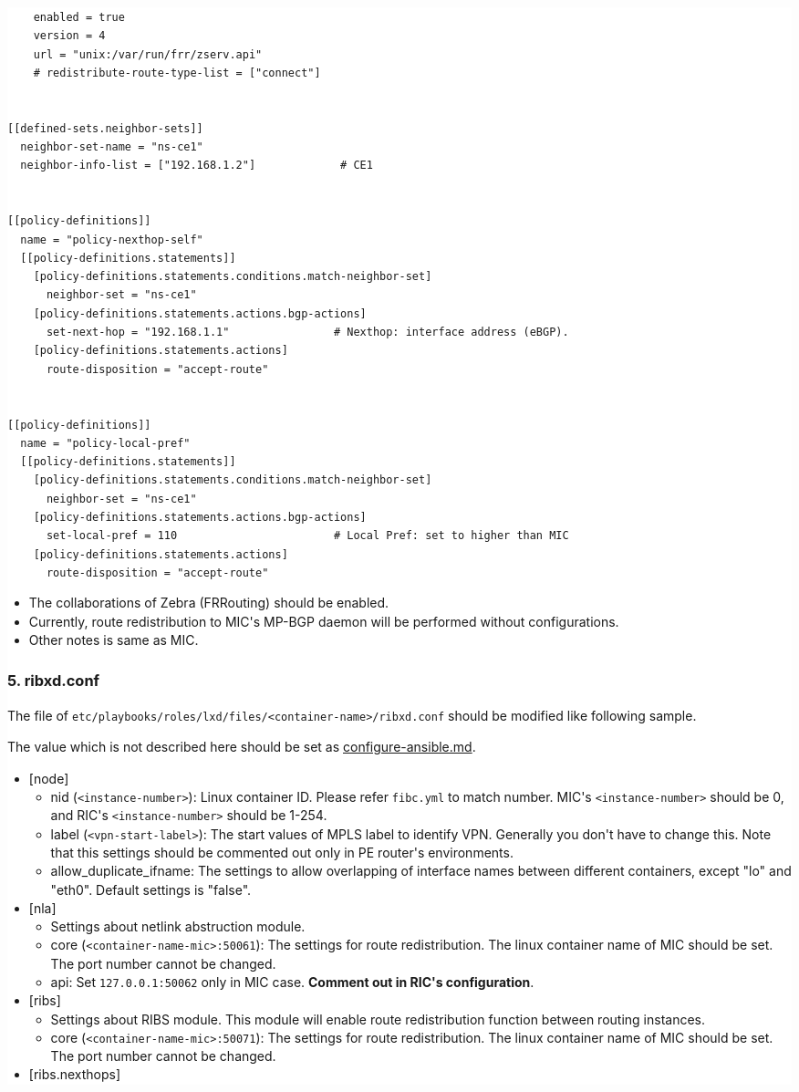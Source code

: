 ~~~~
    enabled = true
    version = 4
    url = "unix:/var/run/frr/zserv.api"
    # redistribute-route-type-list = ["connect"]


[[defined-sets.neighbor-sets]]
  neighbor-set-name = "ns-ce1"
  neighbor-info-list = ["192.168.1.2"]             # CE1


[[policy-definitions]]
  name = "policy-nexthop-self"
  [[policy-definitions.statements]]
    [policy-definitions.statements.conditions.match-neighbor-set]
      neighbor-set = "ns-ce1"
    [policy-definitions.statements.actions.bgp-actions]
      set-next-hop = "192.168.1.1"                # Nexthop: interface address (eBGP).
    [policy-definitions.statements.actions]
      route-disposition = "accept-route"


[[policy-definitions]]
  name = "policy-local-pref"
  [[policy-definitions.statements]]
    [policy-definitions.statements.conditions.match-neighbor-set]
      neighbor-set = "ns-ce1"
    [policy-definitions.statements.actions.bgp-actions]
      set-local-pref = 110                        # Local Pref: set to higher than MIC
    [policy-definitions.statements.actions]
      route-disposition = "accept-route"
~~~~

- The collaborations of Zebra (FRRouting) should be enabled.
- Currently, route redistribution to MIC's MP-BGP daemon will be performed without configurations.
- Other notes is same as MIC.

### 5. ribxd.conf

The file of `etc/playbooks/roles/lxd/files/<container-name>/ribxd.conf` should be modified like following sample.

The value which is not described here should be set as [configure-ansible.md](configure-ansible.md).

- [node]
	- nid (`<instance-number>`): Linux container ID. Please refer `fibc.yml` to match number. MIC's `<instance-number>` should be 0, and RIC's `<instance-number>` should be 1-254.
	- label (`<vpn-start-label>`): The start values of MPLS label to identify VPN. Generally you don't have to change this. Note that this settings should be commented out only in PE router's environments.
	- allow\_duplicate\_ifname: The settings to allow overlapping of interface names between different containers, except "lo" and "eth0". Default settings is "false".
- [nla]
	- Settings about netlink abstruction module.
	- core (`<container-name-mic>:50061`): The settings for route redistribution. The linux container name of MIC should be set. The port number cannot be changed.
	- api: Set `127.0.0.1:50062` only in MIC case. **Comment out in RIC's configuration**.
- [ribs]
	- Settings about RIBS module. This module will enable route redistribution function between routing instances.
	- core (`<container-name-mic>:50071`): The settings for route redistribution. The linux container name of MIC should be set. The port number cannot be changed.
- [ribs.nexthops]